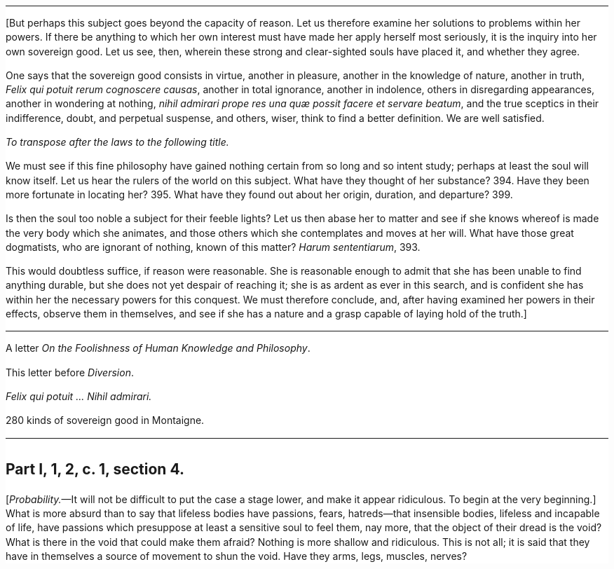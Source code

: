
---



\[But perhaps this subject goes beyond the capacity of reason. Let us therefore examine her solutions to problems within her  powers. If there be anything to which her own interest must have made her apply herself most seriously, it is the inquiry into her own sovereign good. Let us see, then, wherein these strong and clear-sighted souls have placed it, and whether they agree.

One says that the sovereign good consists in virtue, another in pleasure, another in the knowledge of nature, another in truth, _Felix qui potuit rerum cognoscere causas_, another in total ignorance, another in indolence, others in disregarding appearances, another in wondering at nothing, _nihil admirari prope res una quæ possit facere et servare beatum_, and the true sceptics in their indifference, doubt, and perpetual suspense, and others, wiser, think to find a better definition. We are well satisfied.

_To transpose after the laws to the following title._

We must see if this fine philosophy have gained nothing certain from so long and so intent study; perhaps at least the soul will know itself. Let us hear the rulers of the world on this subject. What have they thought of her substance? 394. Have they been more fortunate in locating her? 395. What have they found out about her origin, duration, and departure? 399.

Is then the soul too noble a subject for their feeble lights? Let us then abase her to matter and see if she knows whereof is made the very body which she animates, and those others which she contemplates and moves at her will. What have those great dogmatists, who are ignorant of nothing, known of this matter? _Harum sententiarum_, 393.

This would doubtless suffice, if reason were reasonable. She is reasonable enough to admit that she has been unable to find anything durable, but she does not yet despair of reaching it; she is as ardent as ever in this search, and is confident she has within her the necessary powers for this conquest. We must therefore conclude, and, after having examined her powers in their effects, observe them in themselves, and see if she has a nature and a grasp capable of laying hold of the truth.\]


---



A letter _On the Foolishness of Human Knowledge and Philosophy_.

This letter before _Diversion_.

_Felix qui potuit ... Nihil admirari._

280 kinds of sovereign good in Montaigne. 


---



## Part I, 1, 2, c. 1, section 4.

\[_Probability._—It will not be difficult to put the case a stage lower, and make it appear ridiculous. To begin at the very beginning.\] What is more absurd than to say that lifeless bodies have passions, fears, hatreds—that insensible bodies, lifeless and incapable of life, have passions which presuppose at least a sensitive soul to feel them, nay more, that the object of their dread is the void? What is there in the void that could make them afraid? Nothing is more shallow and ridiculous. This is not all; it is said that they have in themselves a source of movement to shun the void. Have they arms, legs, muscles, nerves?
